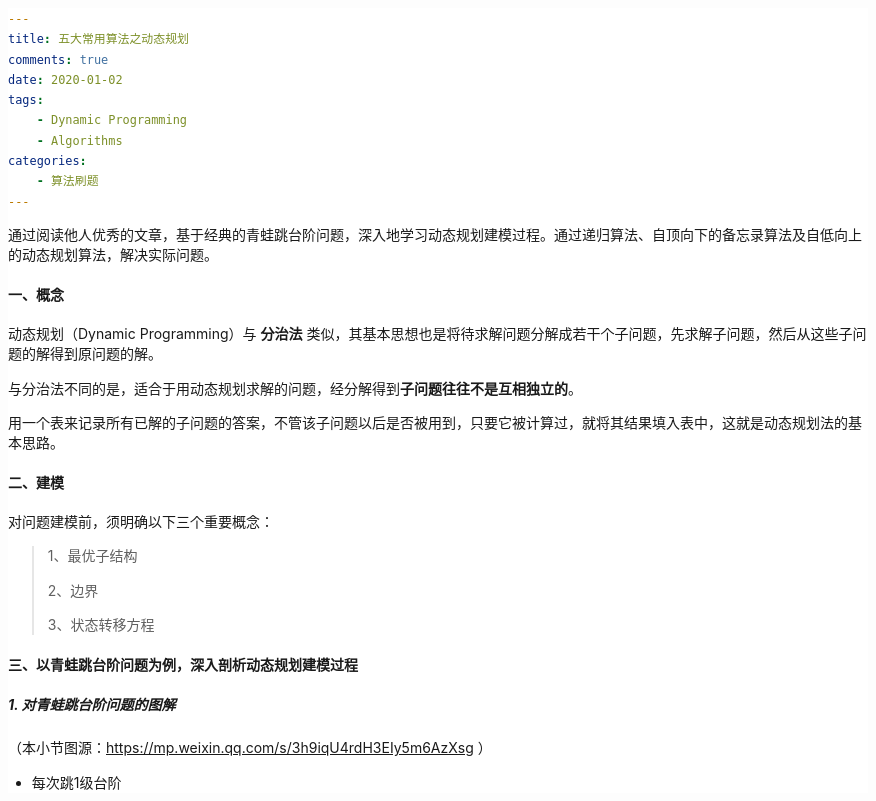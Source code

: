 ```yaml
---
title: 五大常用算法之动态规划
comments: true
date: 2020-01-02
tags:
	- Dynamic Programming
	- Algorithms
categories:	
	- 算法刷题
---
```


通过阅读他人优秀的文章，基于经典的青蛙跳台阶问题，深入地学习动态规划建模过程。通过递归算法、自顶向下的备忘录算法及自低向上的动态规划算法，解决实际问题。



#### 一、概念

动态规划（Dynamic Programming）与 **分治法** 类似，其基本思想也是将待求解问题分解成若干个子问题，先求解子问题，然后从这些子问题的解得到原问题的解。

与分治法不同的是，适合于用动态规划求解的问题，经分解得到**子问题往往不是互相独立的**。

用一个表来记录所有已解的子问题的答案，不管该子问题以后是否被用到，只要它被计算过，就将其结果填入表中，这就是动态规划法的基本思路。



#### 二、建模

对问题建模前，须明确以下三个重要概念：

>1、最优子结构
>
>2、边界
>
>3、状态转移方程



#### 三、以青蛙跳台阶问题为例，深入剖析动态规划建模过程

##### 1. 对青蛙跳台阶问题的图解

（本小节图源：https://mp.weixin.qq.com/s/3h9iqU4rdH3EIy5m6AzXsg ）

- 每次跳1级台阶
